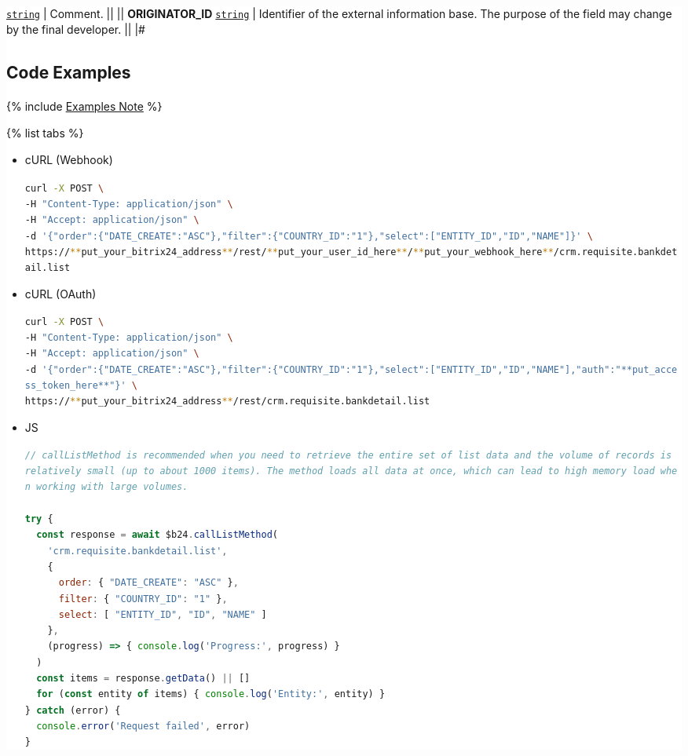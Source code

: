 [`string`](../../../data-types.md) | Comment. ||
|| **ORIGINATOR_ID**
[`string`](../../../data-types.md) | Identifier of the external information base. The purpose of the field may change by the final developer. ||
|#

## Code Examples

{% include [Examples Note](../../../../_includes/examples.md) %}

{% list tabs %}

- cURL (Webhook)

    ```bash
    curl -X POST \
    -H "Content-Type: application/json" \
    -H "Accept: application/json" \
    -d '{"order":{"DATE_CREATE":"ASC"},"filter":{"COUNTRY_ID":"1"},"select":["ENTITY_ID","ID","NAME"]}' \
    https://**put_your_bitrix24_address**/rest/**put_your_user_id_here**/**put_your_webhook_here**/crm.requisite.bankdetail.list
    ```

- cURL (OAuth)

    ```bash
    curl -X POST \
    -H "Content-Type: application/json" \
    -H "Accept: application/json" \
    -d '{"order":{"DATE_CREATE":"ASC"},"filter":{"COUNTRY_ID":"1"},"select":["ENTITY_ID","ID","NAME"],"auth":"**put_access_token_here**"}' \
    https://**put_your_bitrix24_address**/rest/crm.requisite.bankdetail.list
    ```

- JS

    ```js
    // callListMethod is recommended when you need to retrieve the entire set of list data and the volume of records is relatively small (up to about 1000 items). The method loads all data at once, which can lead to high memory load when working with large volumes.
    
    try {
      const response = await $b24.callListMethod(
        'crm.requisite.bankdetail.list',
        {
          order: { "DATE_CREATE": "ASC" },
          filter: { "COUNTRY_ID": "1" },
          select: [ "ENTITY_ID", "ID", "NAME" ]
        },
        (progress) => { console.log('Progress:', progress) }
      )
      const items = response.getData() || []
      for (const entity of items) { console.log('Entity:', entity) }
    } catch (error) {
      console.error('Request failed', error)
    }
    